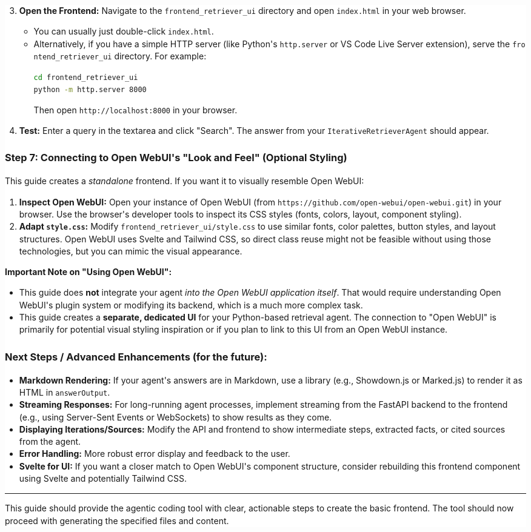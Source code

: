 3.  **Open the Frontend:**
    Navigate to the `frontend_retriever_ui` directory and open `index.html` in your web browser.
    *   You can usually just double-click `index.html`.
    *   Alternatively, if you have a simple HTTP server (like Python's `http.server` or VS Code Live Server extension), serve the `frontend_retriever_ui` directory. For example:
        ```bash
        cd frontend_retriever_ui
        python -m http.server 8000
        ```
        Then open `http://localhost:8000` in your browser.

4.  **Test:**
    Enter a query in the textarea and click "Search". The answer from your `IterativeRetrieverAgent` should appear.

### Step 7: Connecting to Open WebUI's "Look and Feel" (Optional Styling)

This guide creates a *standalone* frontend. If you want it to visually resemble Open WebUI:
1.  **Inspect Open WebUI:** Open your instance of Open WebUI (from `https://github.com/open-webui/open-webui.git`) in your browser. Use the browser's developer tools to inspect its CSS styles (fonts, colors, layout, component styling).
2.  **Adapt `style.css`:** Modify `frontend_retriever_ui/style.css` to use similar fonts, color palettes, button styles, and layout structures. Open WebUI uses Svelte and Tailwind CSS, so direct class reuse might not be feasible without using those technologies, but you can mimic the visual appearance.

**Important Note on "Using Open WebUI":**
*   This guide does **not** integrate your agent *into the Open WebUI application itself*. That would require understanding Open WebUI's plugin system or modifying its backend, which is a much more complex task.
*   This guide creates a **separate, dedicated UI** for your Python-based retrieval agent. The connection to "Open WebUI" is primarily for potential visual styling inspiration or if you plan to link to this UI from an Open WebUI instance.

### Next Steps / Advanced Enhancements (for the future):

*   **Markdown Rendering:** If your agent's answers are in Markdown, use a library (e.g., Showdown.js or Marked.js) to render it as HTML in `answerOutput`.
*   **Streaming Responses:** For long-running agent processes, implement streaming from the FastAPI backend to the frontend (e.g., using Server-Sent Events or WebSockets) to show results as they come.
*   **Displaying Iterations/Sources:** Modify the API and frontend to show intermediate steps, extracted facts, or cited sources from the agent.
*   **Error Handling:** More robust error display and feedback to the user.
*   **Svelte for UI:** If you want a closer match to Open WebUI's component structure, consider rebuilding this frontend component using Svelte and potentially Tailwind CSS.

---

This guide should provide the agentic coding tool with clear, actionable steps to create the basic frontend. The tool should now proceed with generating the specified files and content.
